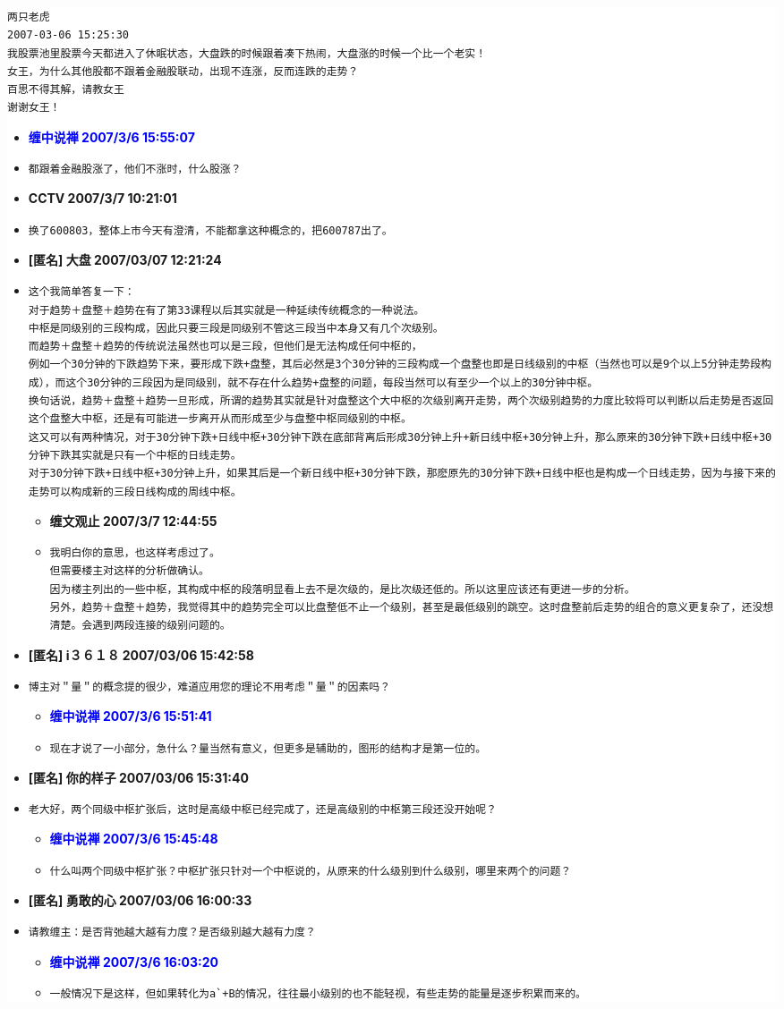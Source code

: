   ```
  两只老虎
  2007-03-06 15:25:30 
  我股票池里股票今天都进入了休眠状态，大盘跌的时候跟着凑下热闹，大盘涨的时候一个比一个老实！ 
  女王，为什么其他股都不跟着金融股联动，出现不连涨，反而连跌的走势？
  百思不得其解，请教女王
  谢谢女王！
  ```
   - **<font color='blue'>缠中说禅 2007/3/6 15:55:07</font>**
   - ```
     都跟着金融股涨了，他们不涨时，什么股涨？
     ```
- **CCTV 2007/3/7 10:21:01**
- ```
  换了600803，整体上市今天有澄清，不能都拿这种概念的，把600787出了。
  ```
- **[匿名] 大盘  2007/03/07 12:21:24**
- ```
  这个我简单答复一下：
  对于趋势＋盘整＋趋势在有了第33课程以后其实就是一种延续传统概念的一种说法。
  中枢是同级别的三段构成，因此只要三段是同级别不管这三段当中本身又有几个次级别。
  而趋势＋盘整＋趋势的传统说法虽然也可以是三段，但他们是无法构成任何中枢的，
  例如一个30分钟的下跌趋势下来，要形成下跌+盘整，其后必然是3个30分钟的三段构成一个盘整也即是日线级别的中枢（当然也可以是9个以上5分钟走势段构成），而这个30分钟的三段因为是同级别，就不存在什么趋势+盘整的问题，每段当然可以有至少一个以上的30分钟中枢。
  换句话说，趋势＋盘整＋趋势一旦形成，所谓的趋势其实就是针对盘整这个大中枢的次级别离开走势，两个次级别趋势的力度比较将可以判断以后走势是否返回这个盘整大中枢，还是有可能进一步离开从而形成至少与盘整中枢同级别的中枢。
  这又可以有两种情况，对于30分钟下跌+日线中枢+30分钟下跌在底部背离后形成30分钟上升+新日线中枢+30分钟上升，那么原来的30分钟下跌+日线中枢+30分钟下跌其实就是只有一个中枢的日线走势。
  对于30分钟下跌+日线中枢+30分钟上升，如果其后是一个新日线中枢+30分钟下跌，那麽原先的30分钟下跌+日线中枢也是构成一个日线走势，因为与接下来的走势可以构成新的三段日线构成的周线中枢。 
  ```
   - **缠文观止 2007/3/7 12:44:55**
   - ```
     我明白你的意思，也这样考虑过了。
     但需要楼主对这样的分析做确认。
     因为楼主列出的一些中枢，其构成中枢的段落明显看上去不是次级的，是比次级还低的。所以这里应该还有更进一步的分析。
     另外，趋势＋盘整＋趋势，我觉得其中的趋势完全可以比盘整低不止一个级别，甚至是最低级别的跳空。这时盘整前后走势的组合的意义更复杂了，还没想清楚。会遇到两段连接的级别问题的。
     ```
- **[匿名] i３６１８  2007/03/06 15:42:58**
- ```
  博主对＂量＂的概念提的很少，难道应用您的理论不用考虑＂量＂的因素吗？ 
  ```
   - **<font color='blue'>缠中说禅 2007/3/6 15:51:41</font>**
   - ```
     现在才说了一小部分，急什么？量当然有意义，但更多是辅助的，图形的结构才是第一位的。
     ```
- **[匿名] 你的样子  2007/03/06 15:31:40**
- ```
  老大好，两个同级中枢扩张后，这时是高级中枢已经完成了，还是高级别的中枢第三段还没开始呢？ 
  ```
   - **<font color='blue'>缠中说禅 2007/3/6 15:45:48</font>**
   - ```
     什么叫两个同级中枢扩张？中枢扩张只针对一个中枢说的，从原来的什么级别到什么级别，哪里来两个的问题？
     ```
- **[匿名] 勇敢的心  2007/03/06 16:00:33**
- ```
  请教缠主：是否背弛越大越有力度？是否级别越大越有力度？ 
  ```
   - **<font color='blue'>缠中说禅 2007/3/6 16:03:20</font>**
   - ```
     一般情况下是这样，但如果转化为a`+B的情况，往往最小级别的也不能轻视，有些走势的能量是逐步积累而来的。
     ```
